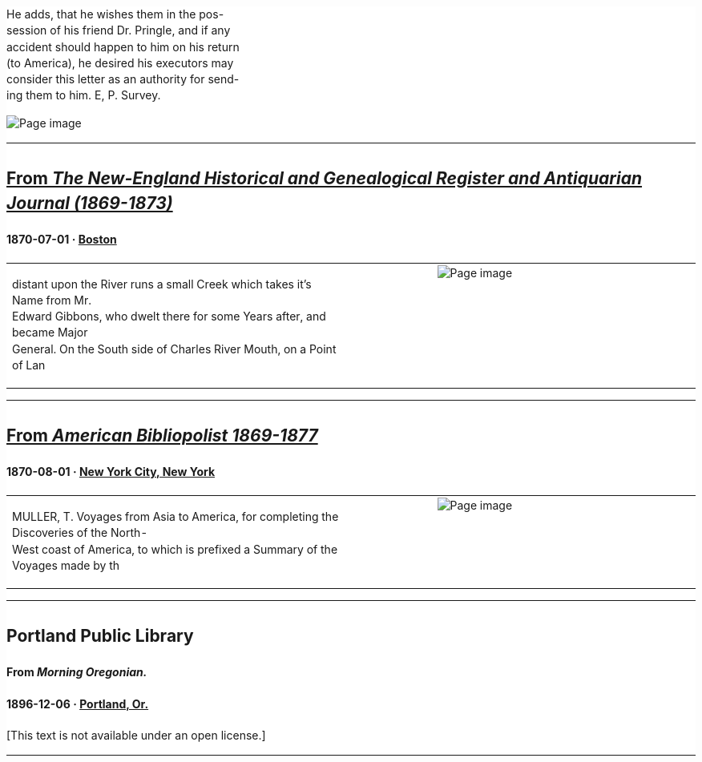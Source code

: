 He adds, that he wishes them in the pos-  
session of his friend Dr. Pringle, and if any  
accident should happen to him on his return  
(to America), he desired his executors may  
consider this letter as an authority for send-  
ing them to him. E, P. Survey.
</td><td style="width: 50%; max-height: 75%; margin: auto; display: block;">
<img alt="Page image" src="https://iiif.archive.org/image/iiif/2/sim_american-bibliopolist_1870-02_2_2%2Fsim_american-bibliopolist_1870-02_2_2_jp2.zip%2Fsim_american-bibliopolist_1870-02_2_2_jp2%2Fsim_american-bibliopolist_1870-02_2_2_0020.jp2/pct:44.09163987138264,18.03030303030303,35.168810289389064,17.87878787878788/600,/0/default.jpg"/>
</td>
</tr></table>

---

## [From _The New-England Historical and Genealogical Register and Antiquarian Journal (1869-1873)_](https://archive.org/details/sim_new-england-historical-and-genealogical-register_1870-07_24_3/page/n52/mode/1up?view=theater)

#### 1870-07-01 &middot; [Boston](http://dbpedia.org/resource/Boston)

<table style="width: 100%;"><tr><td style="width: 50%">

  
distant upon the River runs a small Creek which takes it’s Name from Mr.  
Edward Gibbons, who dwelt there for some Years after, and became Major  
General. On the South side of Charles River Mouth, on a Point of Lan
</td><td style="width: 50%; max-height: 75%; margin: auto; display: block;">
<img alt="Page image" src="https://iiif.archive.org/image/iiif/2/sim_new-england-historical-and-genealogical-register_1870-07_24_3%2Fsim_new-england-historical-and-genealogical-register_1870-07_24_3_jp2.zip%2Fsim_new-england-historical-and-genealogical-register_1870-07_24_3_jp2%2Fsim_new-england-historical-and-genealogical-register_1870-07_24_3_0052.jp2/pct:12.027833001988071,69.75235849056604,70.27833001988071,3.979952830188679/600,/0/default.jpg"/>
</td>
</tr></table>

---

## [From _American Bibliopolist 1869-1877_](https://archive.org/details/sim_american-bibliopolist_august-and-september-1870_2_8-9/page/n25/mode/1up?view=theater)

#### 1870-08-01 &middot; [New York City, New York](http://dbpedia.org/resource/New_York_City)

<table style="width: 100%;"><tr><td style="width: 50%">

  
  
MULLER, T. Voyages from Asia to America, for completing the Discoveries of the North-  
West coast of America, to which is prefixed a Summary of the Voyages made by th
</td><td style="width: 50%; max-height: 75%; margin: auto; display: block;">
<img alt="Page image" src="https://iiif.archive.org/image/iiif/2/sim_american-bibliopolist_august-and-september-1870_2_8-9%2Fsim_american-bibliopolist_august-and-september-1870_2_8-9_jp2.zip%2Fsim_american-bibliopolist_august-and-september-1870_2_8-9_jp2%2Fsim_american-bibliopolist_august-and-september-1870_2_8-9_0025.jp2/pct:19.413183279742764,66.64156626506023,72.7491961414791,2.4849397590361444/600,/0/default.jpg"/>
</td>
</tr></table>

---

## Portland Public Library

#### From _Morning Oregonian._

#### 1896-12-06 &middot; [Portland, Or.](http://dbpedia.org/resource/Portland%2C_Oregon)

[This text is not available under an open license.]

---


